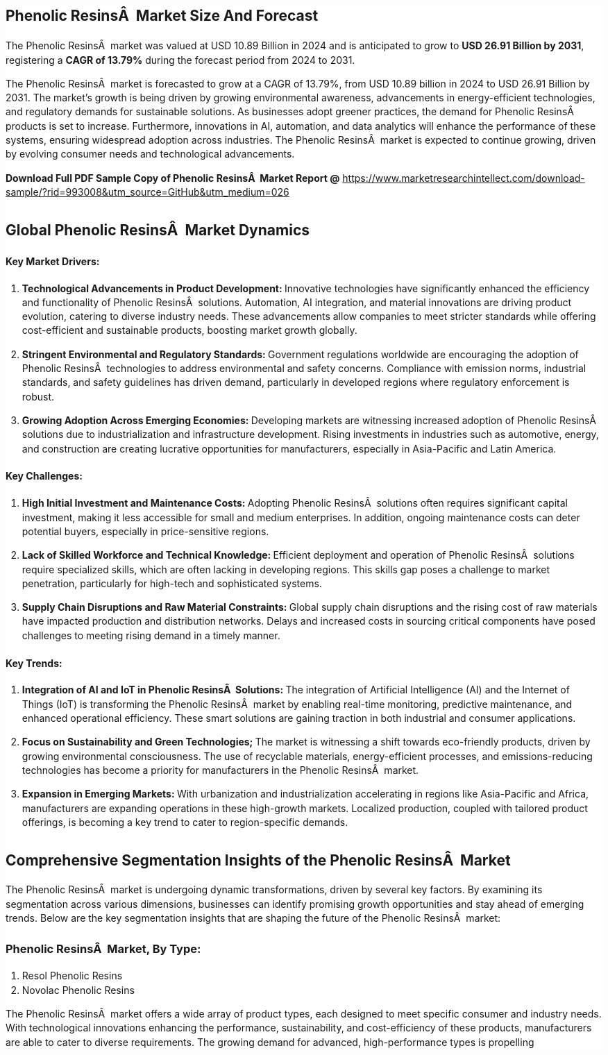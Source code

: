 <h2>Phenolic ResinsÂ  Market Size And Forecast</h2><p>The Phenolic ResinsÂ  market was valued at USD 10.89 Billion in 2024 and is anticipated to grow to <strong>USD 26.91 Billion by 2031</strong>, registering a <strong>CAGR of 13.79%</strong> during the forecast period from 2024 to 2031.</p><p>The Phenolic ResinsÂ  market is forecasted to grow at a CAGR of 13.79%, from USD 10.89 billion in 2024 to USD 26.91 Billion by 2031. The market’s growth is being driven by growing environmental awareness, advancements in energy-efficient technologies, and regulatory demands for sustainable solutions. As businesses adopt greener practices, the demand for Phenolic ResinsÂ  products is set to increase. Furthermore, innovations in AI, automation, and data analytics will enhance the performance of these systems, ensuring widespread adoption across industries. The Phenolic ResinsÂ  market is expected to continue growing, driven by evolving consumer needs and technological advancements.</p><p><strong>Download Full PDF Sample Copy of Phenolic ResinsÂ  Market Report @</strong>&nbsp;<a href="https://www.marketresearchintellect.com/download-sample/?rid=993008&amp;utm_source=GitHub&amp;utm_medium=026">https://www.marketresearchintellect.com/download-sample/?rid=993008&amp;utm_source=GitHub&amp;utm_medium=026</a></p><h2>Global Phenolic ResinsÂ  Market Dynamics</h2><h4><strong>Key Market Drivers:</strong></h4><ol><li><p><strong>Technological Advancements in Product Development:&nbsp;</strong>Innovative technologies have significantly enhanced the efficiency and functionality of Phenolic ResinsÂ  solutions. Automation, AI integration, and material innovations are driving product evolution, catering to diverse industry needs. These advancements allow companies to meet stricter standards while offering cost-efficient and sustainable products, boosting market growth globally.</p></li><li><p><strong>Stringent Environmental and Regulatory Standards:&nbsp;</strong>Government regulations worldwide are encouraging the adoption of Phenolic ResinsÂ  technologies to address environmental and safety concerns. Compliance with emission norms, industrial standards, and safety guidelines has driven demand, particularly in developed regions where regulatory enforcement is robust.</p></li><li><p><strong>Growing Adoption Across Emerging Economies:&nbsp;</strong>Developing markets are witnessing increased adoption of Phenolic ResinsÂ  solutions due to industrialization and infrastructure development. Rising investments in industries such as automotive, energy, and construction are creating lucrative opportunities for manufacturers, especially in Asia-Pacific and Latin America.</p></li></ol><h4><strong>Key Challenges:</strong></h4><ol><li><p><strong>High Initial Investment and Maintenance Costs:&nbsp;</strong>Adopting Phenolic ResinsÂ  solutions often requires significant capital investment, making it less accessible for small and medium enterprises. In addition, ongoing maintenance costs can deter potential buyers, especially in price-sensitive regions.</p></li><li><p><strong>Lack of Skilled Workforce and Technical Knowledge:&nbsp;</strong>Efficient deployment and operation of Phenolic ResinsÂ  solutions require specialized skills, which are often lacking in developing regions. This skills gap poses a challenge to market penetration, particularly for high-tech and sophisticated systems.</p></li><li><p><strong>Supply Chain Disruptions and Raw Material Constraints:&nbsp;</strong>Global supply chain disruptions and the rising cost of raw materials have impacted production and distribution networks. Delays and increased costs in sourcing critical components have posed challenges to meeting rising demand in a timely manner.</p></li></ol><h4><strong>Key Trends:</strong></h4><ol><li><p><strong>Integration of AI and IoT in Phenolic ResinsÂ  Solutions:&nbsp;</strong>The integration of Artificial Intelligence (AI) and the Internet of Things (IoT) is transforming the Phenolic ResinsÂ  market by enabling real-time monitoring, predictive maintenance, and enhanced operational efficiency. These smart solutions are gaining traction in both industrial and consumer applications.</p></li><li><p><strong>Focus on Sustainability and Green Technologies;&nbsp;</strong>The market is witnessing a shift towards eco-friendly products, driven by growing environmental consciousness. The use of recyclable materials, energy-efficient processes, and emissions-reducing technologies has become a priority for manufacturers in the Phenolic ResinsÂ  market.</p></li><li><p><strong>Expansion in Emerging Markets:&nbsp;</strong>With urbanization and industrialization accelerating in regions like Asia-Pacific and Africa, manufacturers are expanding operations in these high-growth markets. Localized production, coupled with tailored product offerings, is becoming a key trend to cater to region-specific demands.</p></li></ol><div class="article-main__content" data-test-id="publishing-text-block"><h2>Comprehensive Segmentation Insights of the Phenolic ResinsÂ  Market</h2><p>The Phenolic ResinsÂ  market is undergoing dynamic transformations, driven by several key factors. By examining its segmentation across various dimensions, businesses can identify promising growth opportunities and stay ahead of emerging trends. Below are the key segmentation insights that are shaping the future of the Phenolic ResinsÂ  market:</p><h3><strong>Phenolic ResinsÂ  Market, By Type:<br /></strong></h3><ol><li>Resol Phenolic Resins<li> Novolac Phenolic Resins</li></ol><p>The Phenolic ResinsÂ  market offers a wide array of product types, each designed to meet specific consumer and industry needs. With technological innovations enhancing the performance, sustainability, and cost-efficiency of these products, manufacturers are able to cater to diverse requirements. The growing demand for advanced, high-performance types is propelling
